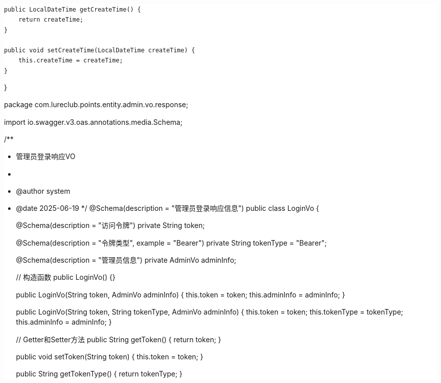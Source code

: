    public LocalDateTime getCreateTime() {
        return createTime;
    }

    public void setCreateTime(LocalDateTime createTime) {
        this.createTime = createTime;
    }

}

package com.lureclub.points.entity.admin.vo.response;

import io.swagger.v3.oas.annotations.media.Schema;

/**
 * 管理员登录响应VO
 *
 * @author system
 * @date 2025-06-19
 */
@Schema(description = "管理员登录响应信息")
public class LoginVo {

    @Schema(description = "访问令牌")
    private String token;

    @Schema(description = "令牌类型", example = "Bearer")
    private String tokenType = "Bearer";

    @Schema(description = "管理员信息")
    private AdminVo adminInfo;

    // 构造函数
    public LoginVo() {}

    public LoginVo(String token, AdminVo adminInfo) {
        this.token = token;
        this.adminInfo = adminInfo;
    }

    public LoginVo(String token, String tokenType, AdminVo adminInfo) {
        this.token = token;
        this.tokenType = tokenType;
        this.adminInfo = adminInfo;
    }

    // Getter和Setter方法
    public String getToken() {
        return token;
    }

    public void setToken(String token) {
        this.token = token;
    }

    public String getTokenType() {
        return tokenType;
    }
